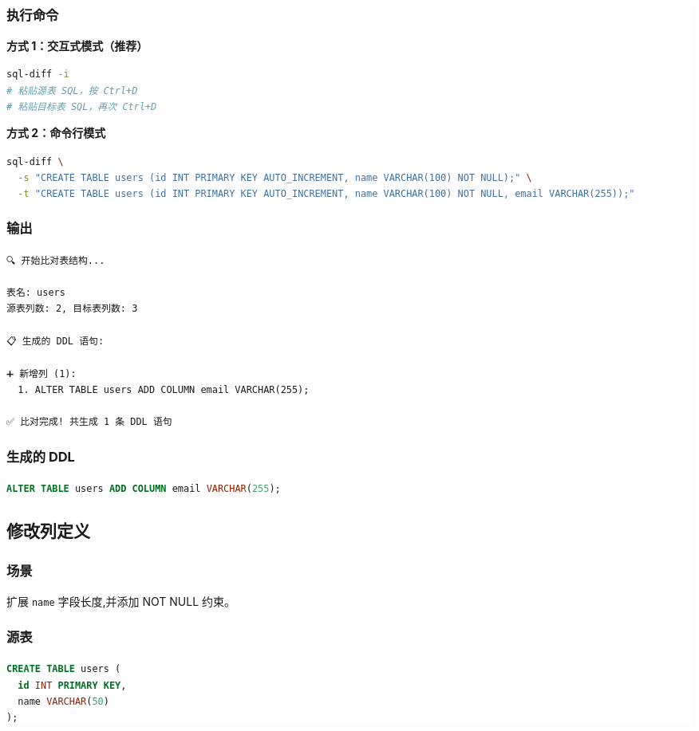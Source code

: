 ### 执行命令

**方式 1：交互式模式（推荐）**

```bash
sql-diff -i
# 粘贴源表 SQL，按 Ctrl+D
# 粘贴目标表 SQL，再次 Ctrl+D
```

**方式 2：命令行模式**

```bash
sql-diff \
  -s "CREATE TABLE users (id INT PRIMARY KEY AUTO_INCREMENT, name VARCHAR(100) NOT NULL);" \
  -t "CREATE TABLE users (id INT PRIMARY KEY AUTO_INCREMENT, name VARCHAR(100) NOT NULL, email VARCHAR(255));"
```

### 输出

```
🔍 开始比对表结构...

表名: users
源表列数: 2, 目标表列数: 3

📋 生成的 DDL 语句:

➕ 新增列 (1):
  1. ALTER TABLE users ADD COLUMN email VARCHAR(255);

✅ 比对完成! 共生成 1 条 DDL 语句
```

### 生成的 DDL

```sql
ALTER TABLE users ADD COLUMN email VARCHAR(255);
```

## 修改列定义

### 场景

扩展 `name` 字段长度,并添加 NOT NULL 约束。

### 源表

```sql
CREATE TABLE users (
  id INT PRIMARY KEY,
  name VARCHAR(50)
);
```
